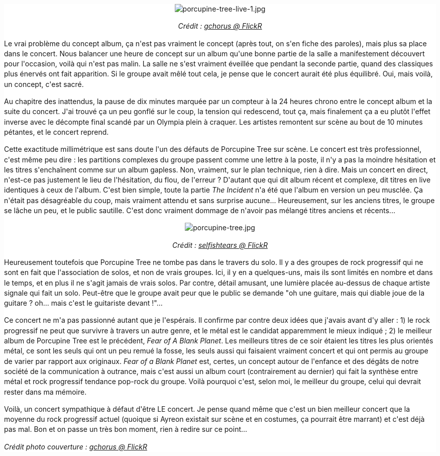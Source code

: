 <div style="text-align: center;"><img class="aligncenter" src="https://voiretmanger.fr/wp-content/uploads/2009/10/porcupine-tree-live-1.jpg" border="0" alt="porcupine-tree-live-1.jpg" width="600" height="407" />

<em>Crédit : <a href="http://www.flickr.com/photos/gchorus/2073389701/">gchorus @ FlickR</a></em>

</div>
<p>Le vrai problème du concept album, ça n'est pas vraiment le concept (après tout, on s'en fiche des paroles), mais plus sa place dans le concert. Nous balancer une heure de concept sur un album qu'une bonne partie de la salle a manifestement découvert pour l'occasion, voilà qui n'est pas malin. La salle ne s'est vraiment éveillée que pendant la seconde partie, quand des classiques plus énervés ont fait apparition. Si le groupe avait mêlé tout cela, je pense que le concert aurait été plus équilibré. Oui, mais voilà, un concept, c'est sacré.</p>
<p>Au chapitre des inattendus, la pause de dix minutes marquée par un compteur à la 24 heures chrono entre le concept album et la suite du concert. J'ai trouvé ça un peu gonflé sur le coup, la tension qui redescend, tout ça, mais finalement ça a eu plutôt l'effet inverse avec le décompte final scandé par un Olympia plein à craquer. Les artistes remontent sur scène au bout de 10 minutes pétantes, et le concert reprend.</p>
<p>Cette exactitude millimétrique est sans doute l'un des défauts de Porcupine Tree sur scène. Le concert est très professionnel, c'est même peu dire : les partitions complexes du groupe passent comme une lettre à la poste, il n'y a pas la moindre hésitation et les titres s'enchaînent comme sur un album gapless. Non, vraiment, sur le plan technique, rien à dire. Mais un concert en direct, n'est-ce pas justement le lieu de l'hésitation, du flou, de l'erreur ? D'autant que qui dit album récent et complexe, dit titres en live identiques à ceux de l'album. C'est bien simple, toute la partie <em>The Incident</em> n'a été que l'album en version un peu musclée. Ça n'était pas désagréable du coup, mais vraiment attendu et sans surprise aucune... Heureusement, sur les anciens titres, le groupe se lâche un peu, et le public sautille. C'est donc vraiment dommage de n'avoir pas mélangé titres anciens et récents...</p>

<div style="text-align: center;"><img class="aligncenter" src="https://voiretmanger.fr/wp-content/uploads/2009/10/porcupine-tree.jpg" border="0" alt="porcupine-tree.jpg" width="600" height="402" />

<em>Crédit : <a href="http://www.flickr.com/photos/selfishtears/4000517571/">selfishtears @ FlickR</a></em>

</div>
<p>Heureusement toutefois que Porcupine Tree ne tombe pas dans le travers du solo. Il y a des groupes de rock progressif qui ne sont en fait que l'association de solos, et non de vrais groupes. Ici, il y en a quelques-uns, mais ils sont limités en nombre et dans le temps, et en plus il ne s'agit jamais de vrais solos. Par contre, détail amusant, une lumière placée au-dessus de chaque artiste signale qui fait un solo. Peut-être que le groupe avait peur que le public se demande "oh une guitare, mais qui diable joue de la guitare ? oh... mais c'est le guitariste devant !"...</p>
<p>Ce concert ne m'a pas passionné autant que je l'espérais. Il confirme par contre deux idées que j'avais avant d'y aller : 1) le rock progressif ne peut que survivre à travers un autre genre, et le métal est le candidat apparemment le mieux indiqué ; 2) le meilleur album de Porcupine Tree est le précédent, <em>Fear of A Blank Planet</em>. Les meilleurs titres de ce soir étaient les titres les plus orientés métal, ce sont les seuls qui ont un peu remué la fosse, les seuls aussi qui faisaient vraiment concert et qui ont permis au groupe de varier par rapport aux originaux. <em>Fear of a Blank Planet</em> est, certes, un concept autour de l'enfance et des dégâts de notre société de la communication à outrance, mais c'est aussi un album court (contrairement au dernier) qui fait la synthèse entre métal et rock progressif tendance pop-rock du groupe. Voilà pourquoi c'est, selon moi, le meilleur du groupe, celui qui devrait rester dans ma mémoire.</p>
<p>Voilà, un concert sympathique à défaut d'être LE concert. Je pense quand même que c'est un bien meilleur concert que la moyenne du rock progressif actuel (quoique si Ayreon existait sur scène et en costumes, ça pourrait être marrant) et c'est déjà pas mal. Bon et on passe un très bon moment, rien à redire sur ce point...</p>
<em>Crédit photo couverture :  <a href="http://www.flickr.com/photos/gchorus/2073156525/">gchorus @ FlickR</a></em>